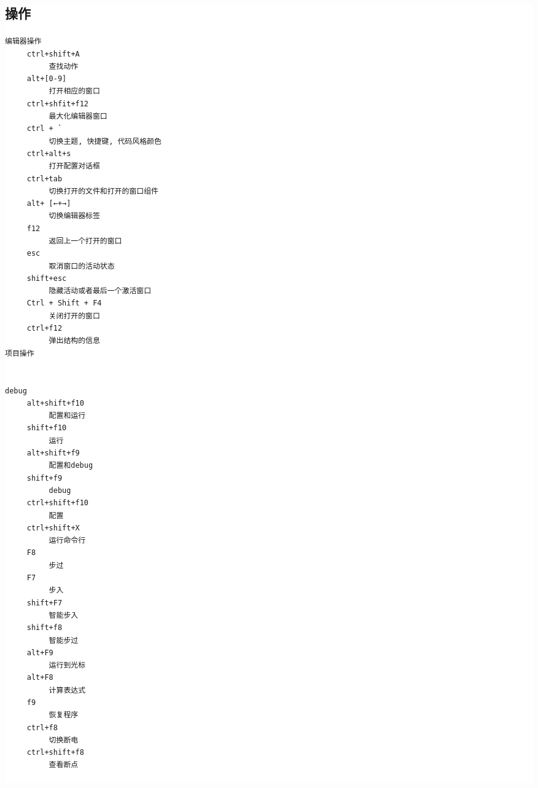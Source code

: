
## 操作

```xml
编辑器操作
     ctrl+shift+A
          查找动作
     alt+[0-9]
          打开相应的窗口
     ctrl+shfit+f12
          最大化编辑器窗口
     ctrl + `
          切换主题, 快捷键, 代码风格颜色
     ctrl+alt+s
          打开配置对话框
     ctrl+tab
          切换打开的文件和打开的窗口组件
     alt+ [←+→]     
          切换编辑器标签
     f12
          返回上一个打开的窗口
     esc
          取消窗口的活动状态
     shift+esc
          隐藏活动或者最后一个激活窗口
     Ctrl + Shift + F4
          关闭打开的窗口
     ctrl+f12
          弹出结构的信息
项目操作
     

debug
     alt+shift+f10
          配置和运行
     shift+f10
          运行
     alt+shift+f9
          配置和debug
     shift+f9
          debug
     ctrl+shift+f10
          配置
     ctrl+shift+X
          运行命令行
     F8
          步过
     F7
          步入
     shift+F7
          智能步入
     shift+f8
          智能步过
     alt+F9
          运行到光标
     alt+F8
          计算表达式
     f9
          恢复程序
     ctrl+f8
          切换断电
     ctrl+shift+f8
          查看断点
     
```